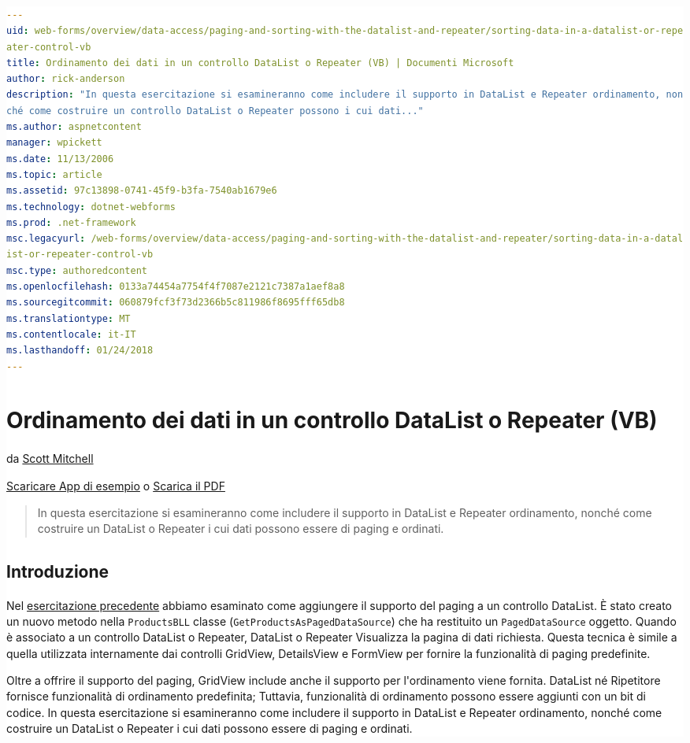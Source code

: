 ```yaml
---
uid: web-forms/overview/data-access/paging-and-sorting-with-the-datalist-and-repeater/sorting-data-in-a-datalist-or-repeater-control-vb
title: Ordinamento dei dati in un controllo DataList o Repeater (VB) | Documenti Microsoft
author: rick-anderson
description: "In questa esercitazione si esamineranno come includere il supporto in DataList e Repeater ordinamento, nonché come costruire un controllo DataList o Repeater possono i cui dati..."
ms.author: aspnetcontent
manager: wpickett
ms.date: 11/13/2006
ms.topic: article
ms.assetid: 97c13898-0741-45f9-b3fa-7540ab1679e6
ms.technology: dotnet-webforms
ms.prod: .net-framework
msc.legacyurl: /web-forms/overview/data-access/paging-and-sorting-with-the-datalist-and-repeater/sorting-data-in-a-datalist-or-repeater-control-vb
msc.type: authoredcontent
ms.openlocfilehash: 0133a74454a7754f4f7087e2121c7387a1aef8a8
ms.sourcegitcommit: 060879fcf3f73d2366b5c811986f8695fff65db8
ms.translationtype: MT
ms.contentlocale: it-IT
ms.lasthandoff: 01/24/2018
---
```

<a name="sorting-data-in-a-datalist-or-repeater-control-vb"></a>Ordinamento dei dati in un controllo DataList o Repeater (VB)
====================
da [Scott Mitchell](https://twitter.com/ScottOnWriting)

[Scaricare App di esempio](http://download.microsoft.com/download/4/a/7/4a7a3b18-d80e-4014-8e53-a6a2427f0d93/ASPNET_Data_Tutorial_45_VB.exe) o [Scarica il PDF](sorting-data-in-a-datalist-or-repeater-control-vb/_static/datatutorial45vb1.pdf)

> In questa esercitazione si esamineranno come includere il supporto in DataList e Repeater ordinamento, nonché come costruire un DataList o Repeater i cui dati possono essere di paging e ordinati.


## <a name="introduction"></a>Introduzione

Nel [esercitazione precedente](paging-report-data-in-a-datalist-or-repeater-control-vb.md) abbiamo esaminato come aggiungere il supporto del paging a un controllo DataList. È stato creato un nuovo metodo nella `ProductsBLL` classe (`GetProductsAsPagedDataSource`) che ha restituito un `PagedDataSource` oggetto. Quando è associato a un controllo DataList o Repeater, DataList o Repeater Visualizza la pagina di dati richiesta. Questa tecnica è simile a quella utilizzata internamente dai controlli GridView, DetailsView e FormView per fornire la funzionalità di paging predefinite.

Oltre a offrire il supporto del paging, GridView include anche il supporto per l'ordinamento viene fornita. DataList né Ripetitore fornisce funzionalità di ordinamento predefinita; Tuttavia, funzionalità di ordinamento possono essere aggiunti con un bit di codice. In questa esercitazione si esamineranno come includere il supporto in DataList e Repeater ordinamento, nonché come costruire un DataList o Repeater i cui dati possono essere di paging e ordinati.
